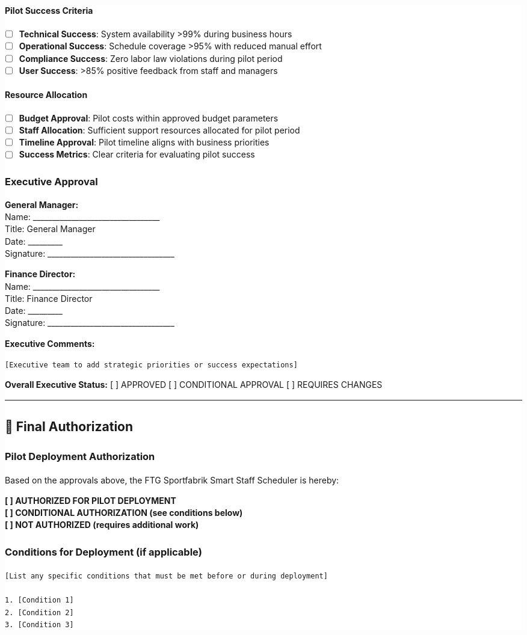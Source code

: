 #### Pilot Success Criteria
- [ ] **Technical Success**: System availability >99% during business hours
- [ ] **Operational Success**: Schedule coverage >95% with reduced manual effort
- [ ] **Compliance Success**: Zero labor law violations during pilot period
- [ ] **User Success**: >85% positive feedback from staff and managers

#### Resource Allocation
- [ ] **Budget Approval**: Pilot costs within approved budget parameters
- [ ] **Staff Allocation**: Sufficient support resources allocated for pilot period
- [ ] **Timeline Approval**: Pilot timeline aligns with business priorities
- [ ] **Success Metrics**: Clear criteria for evaluating pilot success

### Executive Approval

**General Manager:**  
Name: _________________________________  
Title: General Manager  
Date: _________  
Signature: _________________________________

**Finance Director:**  
Name: _________________________________  
Title: Finance Director  
Date: _________  
Signature: _________________________________

**Executive Comments:**
```
[Executive team to add strategic priorities or success expectations]
```

**Overall Executive Status:** [ ] APPROVED [ ] CONDITIONAL APPROVAL [ ] REQUIRES CHANGES

---

## 📝 Final Authorization

### Pilot Deployment Authorization

Based on the approvals above, the FTG Sportfabrik Smart Staff Scheduler is hereby:

**[ ] AUTHORIZED FOR PILOT DEPLOYMENT**  
**[ ] CONDITIONAL AUTHORIZATION (see conditions below)**  
**[ ] NOT AUTHORIZED (requires additional work)**

### Conditions for Deployment (if applicable)
```
[List any specific conditions that must be met before or during deployment]

1. [Condition 1]
2. [Condition 2]
3. [Condition 3]
```
